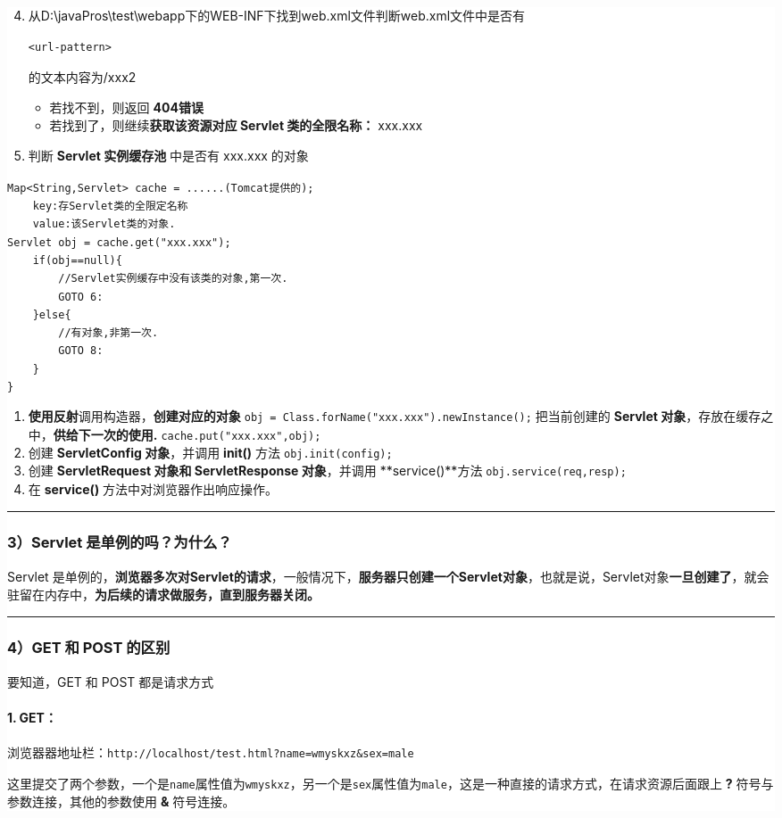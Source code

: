 4. 从D:\javaPros\test\webapp下的WEB-INF下找到web.xml文件判断web.xml文件中是否有

   ```
   <url-pattern>
   ```

    的文本内容为/xxx2

   - 若找不到，则返回 **404错误**
   - 若找到了，则继续**获取该资源对应 Servlet 类的全限名称：** xxx.xxx

5. 判断 **Servlet 实例缓存池** 中是否有 xxx.xxx 的对象

```
Map<String,Servlet> cache = ......(Tomcat提供的);
    key:存Servlet类的全限定名称
    value:该Servlet类的对象.
Servlet obj = cache.get("xxx.xxx");
    if(obj==null){
        //Servlet实例缓存中没有该类的对象,第一次.
        GOTO 6:
    }else{
        //有对象,非第一次.
        GOTO 8:
    }
}
```

1. **使用反射**调用构造器，**创建对应的对象**
   `obj = Class.forName("xxx.xxx").newInstance();`
   把当前创建的 **Servlet 对象**，存放在缓存之中，**供给下一次的使用.**
   `cache.put("xxx.xxx",obj);`
2. 创建 **ServletConfig 对象**，并调用 **init()** 方法
   `obj.init(config);`
3. 创建 **ServletRequest 对象和 ServletResponse 对象**，并调用 **service()**方法
   `obj.service(req,resp);`
4. 在 **service()** 方法中对浏览器作出响应操作。

------

### 3）Servlet 是单例的吗？为什么？

Servlet 是单例的，**浏览器多次对Servlet的请求**，一般情况下，**服务器只创建一个Servlet对象**，也就是说，Servlet对象**一旦创建了**，就会驻留在内存中，**为后续的请求做服务，直到服务器关闭。**

------

### 4）GET 和 POST 的区别

要知道，GET 和 POST 都是请求方式

#### 1. GET：

浏览器器地址栏：`http://localhost/test.html?name=wmyskxz&sex=male`

这里提交了两个参数，一个是`name`属性值为`wmyskxz`，另一个是`sex`属性值为`male`，这是一种直接的请求方式，在请求资源后面跟上 **?** 符号与参数连接，其他的参数使用 **&** 符号连接。
